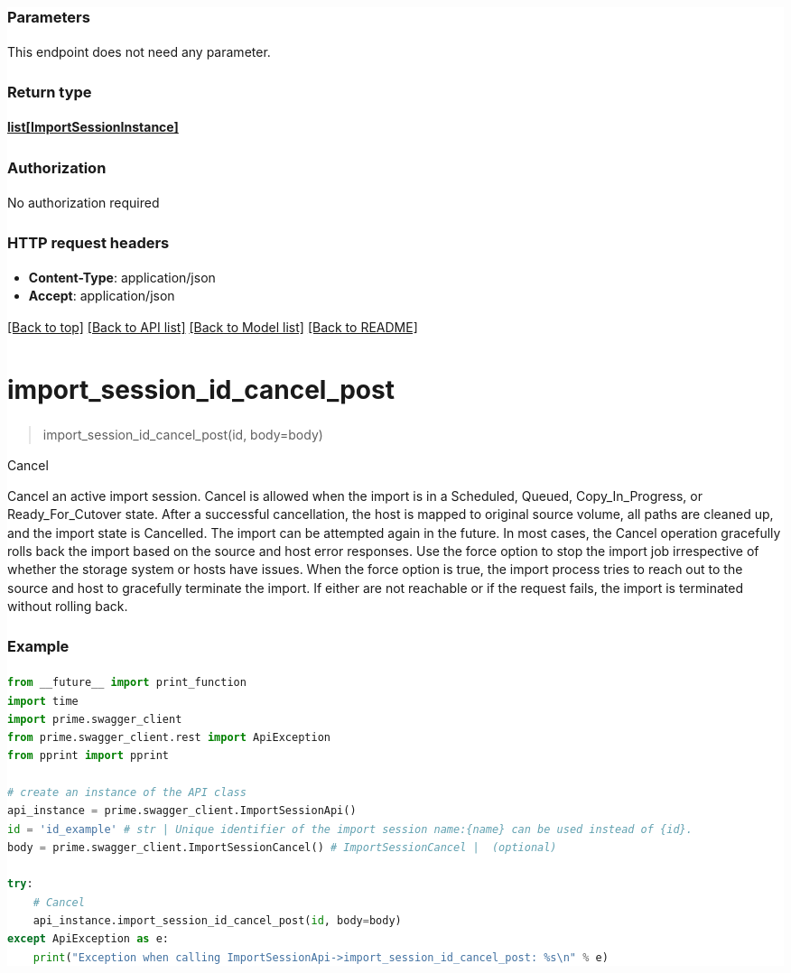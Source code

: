 ### Parameters
This endpoint does not need any parameter.

### Return type

[**list[ImportSessionInstance]**](ImportSessionInstance.md)

### Authorization

No authorization required

### HTTP request headers

 - **Content-Type**: application/json
 - **Accept**: application/json

[[Back to top]](#) [[Back to API list]](../README.md#documentation-for-api-endpoints) [[Back to Model list]](../README.md#documentation-for-models) [[Back to README]](../README.md)

# **import_session_id_cancel_post**
> import_session_id_cancel_post(id, body=body)

Cancel

Cancel an active import session. Cancel is allowed when the import is in a Scheduled, Queued, Copy_In_Progress, or Ready_For_Cutover state. After a successful cancellation, the host is mapped to original source volume, all paths are cleaned up, and the import state is Cancelled. The import can be attempted again in the future. In most cases, the Cancel operation gracefully rolls back the import based on the source and host error responses. Use the force option to stop the import job irrespective of whether the storage system or hosts have issues. When the force option is true, the import process tries to reach out to the source and host to gracefully terminate the import. If either are not reachable or if the request fails, the import is terminated without rolling back.

### Example
```python
from __future__ import print_function
import time
import prime.swagger_client
from prime.swagger_client.rest import ApiException
from pprint import pprint

# create an instance of the API class
api_instance = prime.swagger_client.ImportSessionApi()
id = 'id_example' # str | Unique identifier of the import session name:{name} can be used instead of {id}.
body = prime.swagger_client.ImportSessionCancel() # ImportSessionCancel |  (optional)

try:
    # Cancel
    api_instance.import_session_id_cancel_post(id, body=body)
except ApiException as e:
    print("Exception when calling ImportSessionApi->import_session_id_cancel_post: %s\n" % e)
```
